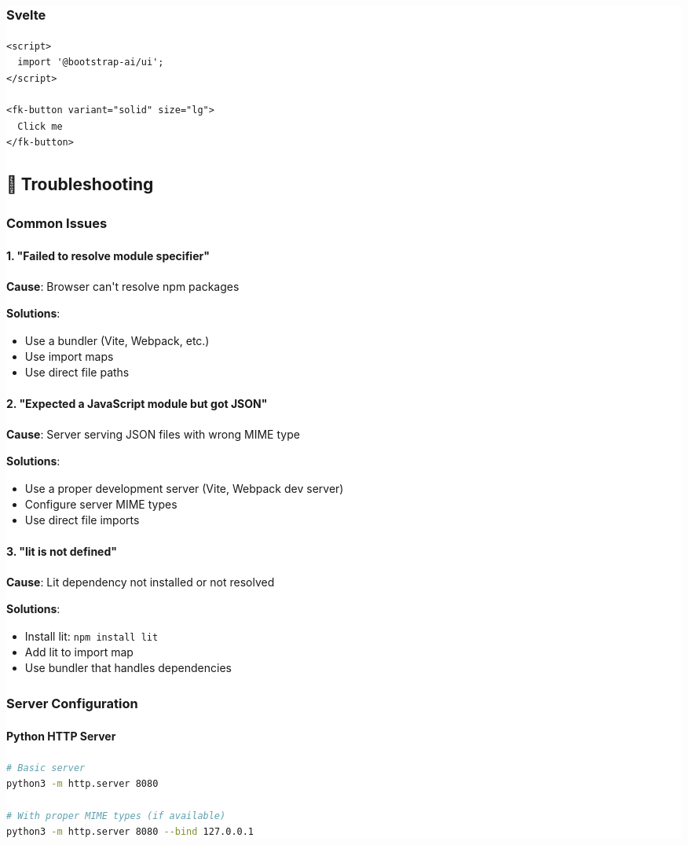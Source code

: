 ### Svelte

```svelte
<script>
  import '@bootstrap-ai/ui';
</script>

<fk-button variant="solid" size="lg">
  Click me
</fk-button>
```

## 🐛 Troubleshooting

### Common Issues

#### 1. "Failed to resolve module specifier"

**Cause**: Browser can't resolve npm packages

**Solutions**:

- Use a bundler (Vite, Webpack, etc.)
- Use import maps
- Use direct file paths

#### 2. "Expected a JavaScript module but got JSON"

**Cause**: Server serving JSON files with wrong MIME type

**Solutions**:

- Use a proper development server (Vite, Webpack dev server)
- Configure server MIME types
- Use direct file imports

#### 3. "lit is not defined"

**Cause**: Lit dependency not installed or not resolved

**Solutions**:

- Install lit: `npm install lit`
- Add lit to import map
- Use bundler that handles dependencies

### Server Configuration

#### Python HTTP Server

```bash
# Basic server
python3 -m http.server 8080

# With proper MIME types (if available)
python3 -m http.server 8080 --bind 127.0.0.1
```
